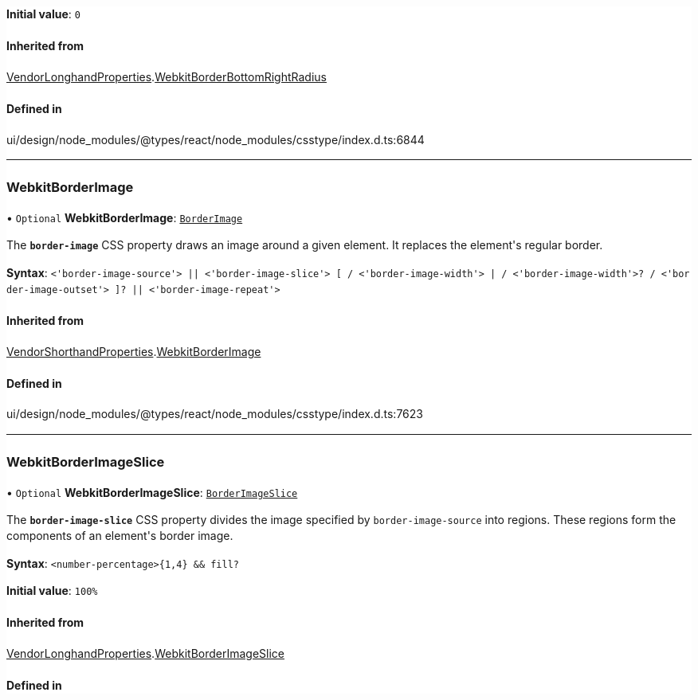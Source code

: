 **Initial value**: `0`

#### Inherited from

[VendorLonghandProperties](akashaproject_design_system._internal_.VendorLonghandProperties.md).[WebkitBorderBottomRightRadius](akashaproject_design_system._internal_.VendorLonghandProperties.md#webkitborderbottomrightradius)

#### Defined in

ui/design/node_modules/@types/react/node_modules/csstype/index.d.ts:6844

___

### WebkitBorderImage

• `Optional` **WebkitBorderImage**: [`BorderImage`](../modules/akashaproject_design_system._internal_.md#borderimage)

The **`border-image`** CSS property draws an image around a given element. It replaces the element's regular border.

**Syntax**: `<'border-image-source'> || <'border-image-slice'> [ / <'border-image-width'> | / <'border-image-width'>? / <'border-image-outset'> ]? || <'border-image-repeat'>`

#### Inherited from

[VendorShorthandProperties](akashaproject_design_system._internal_.VendorShorthandProperties.md).[WebkitBorderImage](akashaproject_design_system._internal_.VendorShorthandProperties.md#webkitborderimage)

#### Defined in

ui/design/node_modules/@types/react/node_modules/csstype/index.d.ts:7623

___

### WebkitBorderImageSlice

• `Optional` **WebkitBorderImageSlice**: [`BorderImageSlice`](../modules/akashaproject_design_system._internal_.md#borderimageslice)

The **`border-image-slice`** CSS property divides the image specified by `border-image-source` into regions. These regions form the components of an element's border image.

**Syntax**: `<number-percentage>{1,4} && fill?`

**Initial value**: `100%`

#### Inherited from

[VendorLonghandProperties](akashaproject_design_system._internal_.VendorLonghandProperties.md).[WebkitBorderImageSlice](akashaproject_design_system._internal_.VendorLonghandProperties.md#webkitborderimageslice)

#### Defined in
